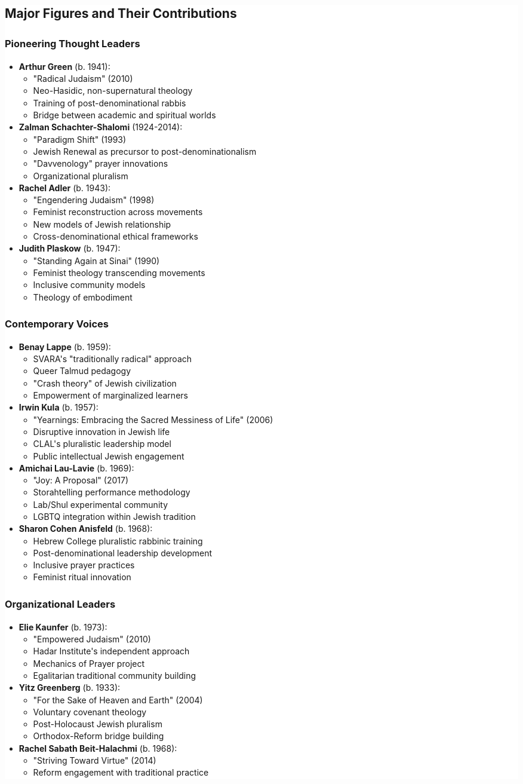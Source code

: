 ## Major Figures and Their Contributions

### Pioneering Thought Leaders

- **Arthur Green** (b. 1941):
  - "Radical Judaism" (2010)
  - Neo-Hasidic, non-supernatural theology
  - Training of post-denominational rabbis
  - Bridge between academic and spiritual worlds
- **Zalman Schachter-Shalomi** (1924-2014):
  - "Paradigm Shift" (1993)
  - Jewish Renewal as precursor to post-denominationalism
  - "Davvenology" prayer innovations
  - Organizational pluralism
- **Rachel Adler** (b. 1943):
  - "Engendering Judaism" (1998)
  - Feminist reconstruction across movements
  - New models of Jewish relationship
  - Cross-denominational ethical frameworks
- **Judith Plaskow** (b. 1947):
  - "Standing Again at Sinai" (1990)
  - Feminist theology transcending movements
  - Inclusive community models
  - Theology of embodiment

### Contemporary Voices

- **Benay Lappe** (b. 1959):
  - SVARA's "traditionally radical" approach
  - Queer Talmud pedagogy
  - "Crash theory" of Jewish civilization
  - Empowerment of marginalized learners
- **Irwin Kula** (b. 1957):
  - "Yearnings: Embracing the Sacred Messiness of Life" (2006)
  - Disruptive innovation in Jewish life
  - CLAL's pluralistic leadership model
  - Public intellectual Jewish engagement
- **Amichai Lau-Lavie** (b. 1969):
  - "Joy: A Proposal" (2017)
  - Storahtelling performance methodology
  - Lab/Shul experimental community
  - LGBTQ integration within Jewish tradition
- **Sharon Cohen Anisfeld** (b. 1968):
  - Hebrew College pluralistic rabbinic training
  - Post-denominational leadership development
  - Inclusive prayer practices
  - Feminist ritual innovation

### Organizational Leaders

- **Elie Kaunfer** (b. 1973):
  - "Empowered Judaism" (2010)
  - Hadar Institute's independent approach
  - Mechanics of Prayer project
  - Egalitarian traditional community building
- **Yitz Greenberg** (b. 1933):
  - "For the Sake of Heaven and Earth" (2004)
  - Voluntary covenant theology
  - Post-Holocaust Jewish pluralism
  - Orthodox-Reform bridge building
- **Rachel Sabath Beit-Halachmi** (b. 1968):
  - "Striving Toward Virtue" (2014)
  - Reform engagement with traditional practice